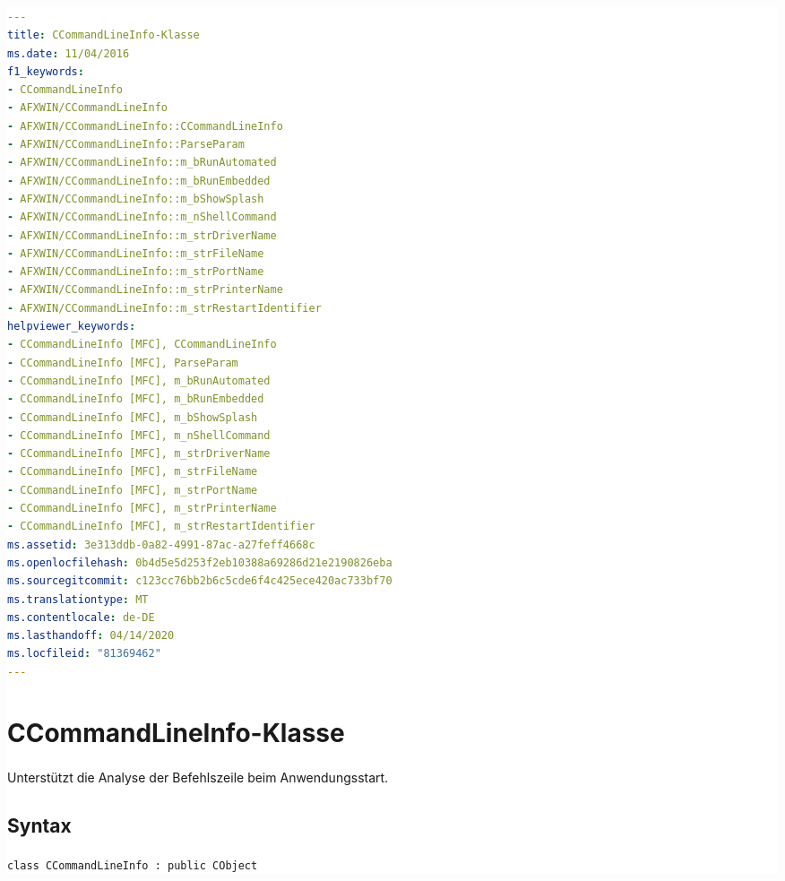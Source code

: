 ```yaml
---
title: CCommandLineInfo-Klasse
ms.date: 11/04/2016
f1_keywords:
- CCommandLineInfo
- AFXWIN/CCommandLineInfo
- AFXWIN/CCommandLineInfo::CCommandLineInfo
- AFXWIN/CCommandLineInfo::ParseParam
- AFXWIN/CCommandLineInfo::m_bRunAutomated
- AFXWIN/CCommandLineInfo::m_bRunEmbedded
- AFXWIN/CCommandLineInfo::m_bShowSplash
- AFXWIN/CCommandLineInfo::m_nShellCommand
- AFXWIN/CCommandLineInfo::m_strDriverName
- AFXWIN/CCommandLineInfo::m_strFileName
- AFXWIN/CCommandLineInfo::m_strPortName
- AFXWIN/CCommandLineInfo::m_strPrinterName
- AFXWIN/CCommandLineInfo::m_strRestartIdentifier
helpviewer_keywords:
- CCommandLineInfo [MFC], CCommandLineInfo
- CCommandLineInfo [MFC], ParseParam
- CCommandLineInfo [MFC], m_bRunAutomated
- CCommandLineInfo [MFC], m_bRunEmbedded
- CCommandLineInfo [MFC], m_bShowSplash
- CCommandLineInfo [MFC], m_nShellCommand
- CCommandLineInfo [MFC], m_strDriverName
- CCommandLineInfo [MFC], m_strFileName
- CCommandLineInfo [MFC], m_strPortName
- CCommandLineInfo [MFC], m_strPrinterName
- CCommandLineInfo [MFC], m_strRestartIdentifier
ms.assetid: 3e313ddb-0a82-4991-87ac-a27feff4668c
ms.openlocfilehash: 0b4d5e5d253f2eb10388a69286d21e2190826eba
ms.sourcegitcommit: c123cc76bb2b6c5cde6f4c425ece420ac733bf70
ms.translationtype: MT
ms.contentlocale: de-DE
ms.lasthandoff: 04/14/2020
ms.locfileid: "81369462"
---
```

# <a name="ccommandlineinfo-class"></a>CCommandLineInfo-Klasse

Unterstützt die Analyse der Befehlszeile beim Anwendungsstart.

## <a name="syntax"></a>Syntax

```
class CCommandLineInfo : public CObject
```
